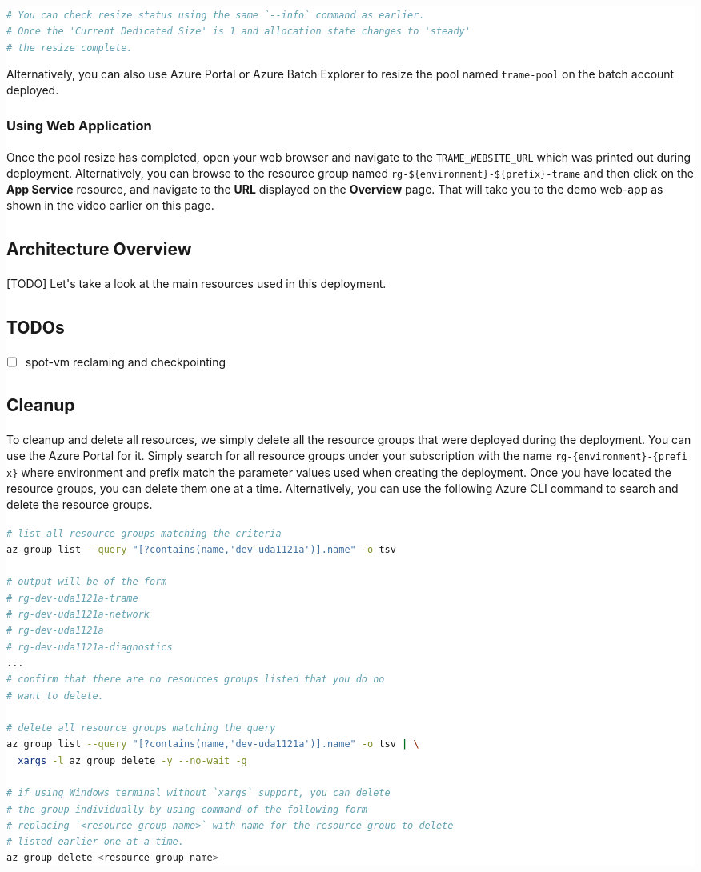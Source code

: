 ```sh
# You can check resize status using the same `--info` command as earlier.
# Once the 'Current Dedicated Size' is 1 and allocation state changes to 'steady'
# the resize complete.
```

Alternatively, you can also use Azure Portal or Azure Batch Explorer to resize the pool named `trame-pool`
on the batch account deployed.

### Using Web Application

Once the pool resize has completed, open your web browser and navigate to the `TRAME_WEBSITE_URL` which was printed out
during deployment. Alternatively, you can browse to the resource group named `rg-${environment}-${prefix}-trame` and then
click on the **App Service** resource, and navigate to the **URL** displayed on the **Overview** page. That will take you
to the demo web-app as shown in the video earlier on this page.


## Architecture Overview

[TODO] Let's take a look at the main resources used in this deployment.

## TODOs

* [ ] spot-vm reclaming and checkpointing

## Cleanup

To cleanup and delete all resources, we simply delete all the resource
groups that were deployed during the deployment. You can use the Azure Portal for it. Simply search for all resource groups under your subscription with the name `rg-{environment}-{prefix}` where environment and prefix match the parameter values used when creating the deployment. Once you have located the resource groups, you can delete them one at a time. Alternatively, you can use the following Azure CLI command to search and delete the resource groups.

```sh
# list all resource groups matching the criteria
az group list --query "[?contains(name,'dev-uda1121a')].name" -o tsv

# output will be of the form
# rg-dev-uda1121a-trame
# rg-dev-uda1121a-network
# rg-dev-uda1121a
# rg-dev-uda1121a-diagnostics
...
# confirm that there are no resources groups listed that you do no
# want to delete.

# delete all resource groups matching the query
az group list --query "[?contains(name,'dev-uda1121a')].name" -o tsv | \
  xargs -l az group delete -y --no-wait -g

# if using Windows terminal without `xargs` support, you can delete
# the group individually by using command of the following form
# replacing `<resource-group-name>` with name for the resource group to delete
# listed earlier one at a time.
az group delete <resource-group-name>
```
